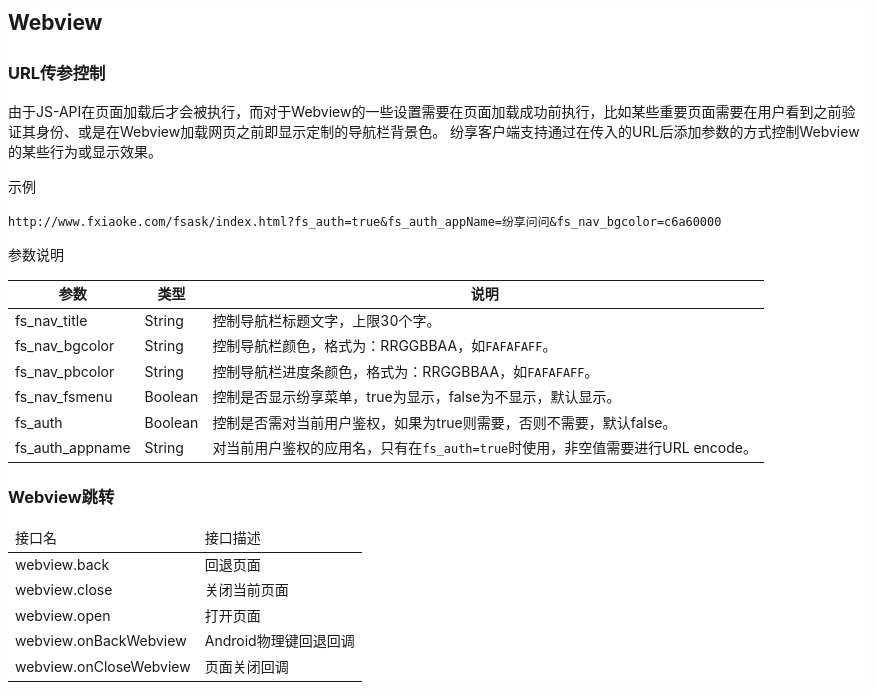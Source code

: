 ## Webview  

### URL传参控制  
由于JS-API在页面加载后才会被执行，而对于Webview的一些设置需要在页面加载成功前执行，比如某些重要页面需要在用户看到之前验证其身份、或是在Webview加载网页之前即显示定制的导航栏背景色。
纷享客户端支持通过在传入的URL后添加参数的方式控制Webview的某些行为或显示效果。

示例
```
http://www.fxiaoke.com/fsask/index.html?fs_auth=true&fs_auth_appName=纷享问问&fs_nav_bgcolor=c6a60000
```

参数说明

| 参数            | 类型    | 说明                      |
| ----------------| --------| -----|
| fs_nav_title    | String  | 控制导航栏标题文字，上限30个字。 |
| fs_nav_bgcolor  | String  | 控制导航栏颜色，格式为：RRGGBBAA，如`FAFAFAFF`。 |
| fs_nav_pbcolor  | String  | 控制导航栏进度条颜色，格式为：RRGGBBAA，如`FAFAFAFF`。 |
| fs_nav_fsmenu   | Boolean | 控制是否显示纷享菜单，true为显示，false为不显示，默认显示。 |
| fs_auth         | Boolean | 控制是否需对当前用户鉴权，如果为true则需要，否则不需要，默认false。 |
| fs_auth_appname | String  | 对当前用户鉴权的应用名，只有在`fs_auth=true`时使用，非空值需要进行URL encode。 |


### Webview跳转 

<table class="api-list">
    <thead>
        <tr>
            <td>接口名</td>
            <td>接口描述</td>
        </tr>
    </thead>
    <tbody>
        <tr>
            <td>webview.back</td>
            <td>回退页面</td>
        </tr>
        <tr>
            <td>webview.close</td>
            <td>关闭当前页面</td>
        </tr>
        <tr>
            <td>webview.open</td>
            <td>打开页面</td>
            </tr>
        <tr>
            <td>webview.onBackWebview</td>
            <td>Android物理键回退回调</td>
            </tr>
        <tr>
            <td>webview.onCloseWebview</td>
            <td>页面关闭回调</td>
        </tr>
    </tbody>
</table>
